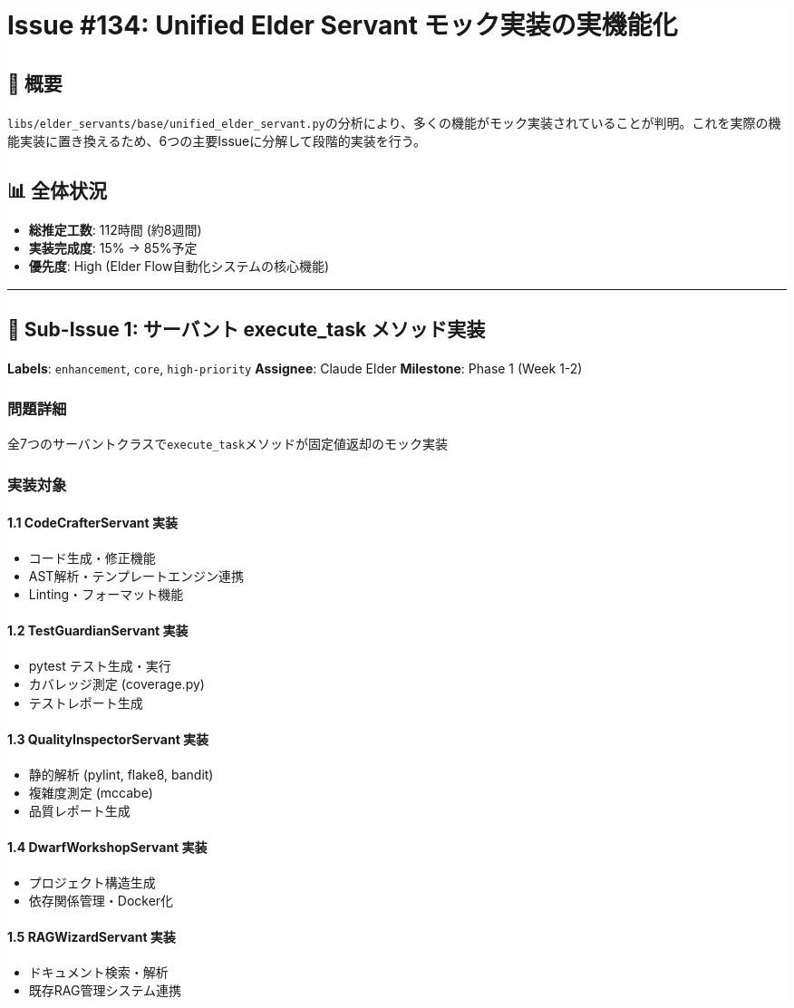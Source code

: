 # Issue #134: Unified Elder Servant モック実装の実機能化

## 🎯 概要

`libs/elder_servants/base/unified_elder_servant.py`の分析により、多くの機能がモック実装されていることが判明。これを実際の機能実装に置き換えるため、6つの主要Issueに分解して段階的実装を行う。

## 📊 全体状況

- **総推定工数**: 112時間 (約8週間)
- **実装完成度**: 15% → 85%予定
- **優先度**: High (Elder Flow自動化システムの核心機能)

---

## 🔧 Sub-Issue 1: サーバント execute_task メソッド実装

**Labels**: `enhancement`, `core`, `high-priority`
**Assignee**: Claude Elder
**Milestone**: Phase 1 (Week 1-2)

### 問題詳細
全7つのサーバントクラスで`execute_task`メソッドが固定値返却のモック実装

### 実装対象

#### 1.1 CodeCrafterServant 実装
- コード生成・修正機能
- AST解析・テンプレートエンジン連携
- Linting・フォーマット機能

#### 1.2 TestGuardianServant 実装
- pytest テスト生成・実行
- カバレッジ測定 (coverage.py)
- テストレポート生成

#### 1.3 QualityInspectorServant 実装
- 静的解析 (pylint, flake8, bandit)
- 複雑度測定 (mccabe)
- 品質レポート生成

#### 1.4 DwarfWorkshopServant 実装
- プロジェクト構造生成
- 依存関係管理・Docker化

#### 1.5 RAGWizardServant 実装
- ドキュメント検索・解析
- 既存RAG管理システム連携
